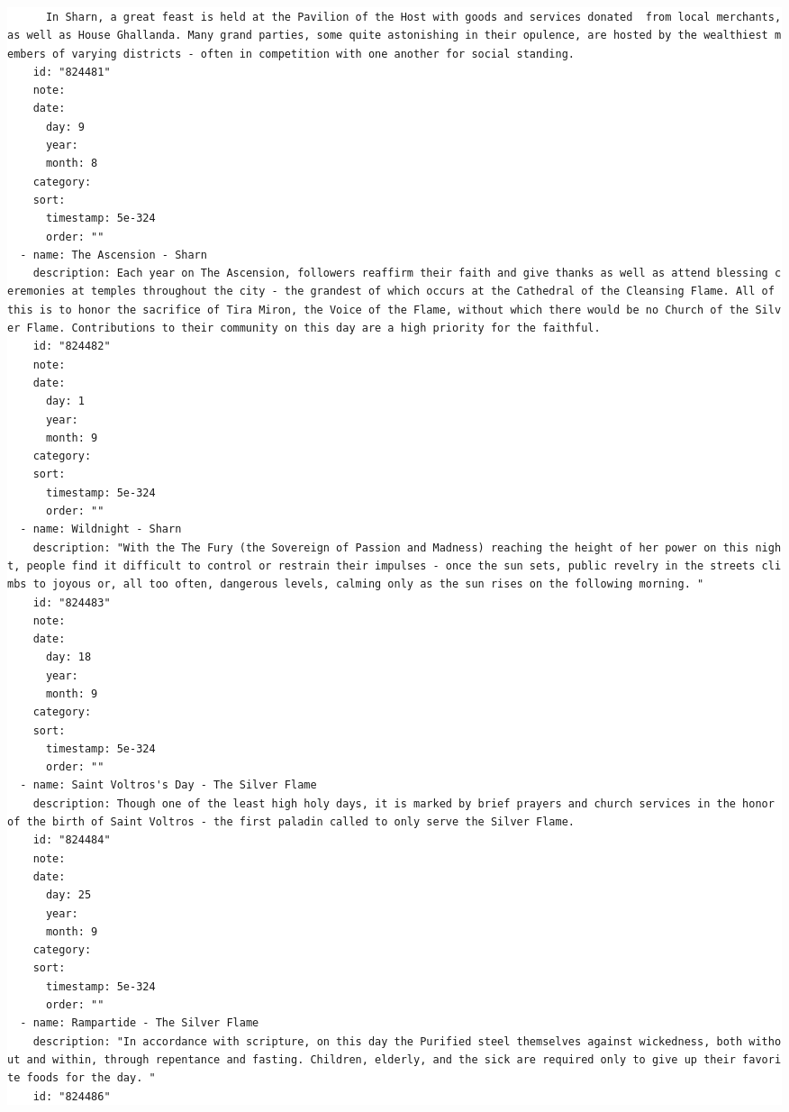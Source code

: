           In Sharn, a great feast is held at the Pavilion of the Host with goods and services donated  from local merchants, as well as House Ghallanda. Many grand parties, some quite astonishing in their opulence, are hosted by the wealthiest members of varying districts - often in competition with one another for social standing. 
        id: "824481"
        note: 
        date:
          day: 9
          year: 
          month: 8
        category: 
        sort:
          timestamp: 5e-324
          order: ""
      - name: The Ascension - Sharn
        description: Each year on The Ascension, followers reaffirm their faith and give thanks as well as attend blessing ceremonies at temples throughout the city - the grandest of which occurs at the Cathedral of the Cleansing Flame. All of this is to honor the sacrifice of Tira Miron, the Voice of the Flame, without which there would be no Church of the Silver Flame. Contributions to their community on this day are a high priority for the faithful.
        id: "824482"
        note: 
        date:
          day: 1
          year: 
          month: 9
        category: 
        sort:
          timestamp: 5e-324
          order: ""
      - name: Wildnight - Sharn
        description: "With the The Fury (the Sovereign of Passion and Madness) reaching the height of her power on this night, people find it difficult to control or restrain their impulses - once the sun sets, public revelry in the streets climbs to joyous or, all too often, dangerous levels, calming only as the sun rises on the following morning. "
        id: "824483"
        note: 
        date:
          day: 18
          year: 
          month: 9
        category: 
        sort:
          timestamp: 5e-324
          order: ""
      - name: Saint Voltros's Day - The Silver Flame
        description: Though one of the least high holy days, it is marked by brief prayers and church services in the honor of the birth of Saint Voltros - the first paladin called to only serve the Silver Flame.
        id: "824484"
        note: 
        date:
          day: 25
          year: 
          month: 9
        category: 
        sort:
          timestamp: 5e-324
          order: ""
      - name: Rampartide - The Silver Flame
        description: "In accordance with scripture, on this day the Purified steel themselves against wickedness, both without and within, through repentance and fasting. Children, elderly, and the sick are required only to give up their favorite foods for the day. "
        id: "824486"